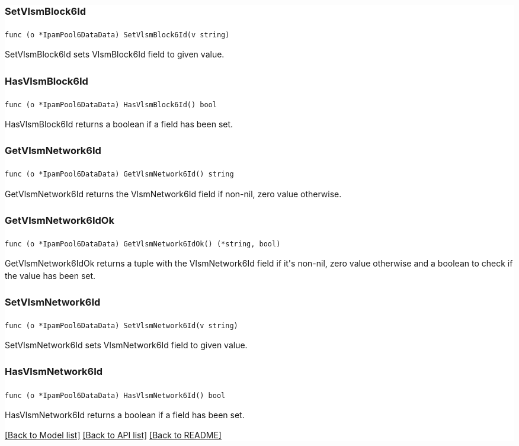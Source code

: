 ### SetVlsmBlock6Id

`func (o *IpamPool6DataData) SetVlsmBlock6Id(v string)`

SetVlsmBlock6Id sets VlsmBlock6Id field to given value.

### HasVlsmBlock6Id

`func (o *IpamPool6DataData) HasVlsmBlock6Id() bool`

HasVlsmBlock6Id returns a boolean if a field has been set.

### GetVlsmNetwork6Id

`func (o *IpamPool6DataData) GetVlsmNetwork6Id() string`

GetVlsmNetwork6Id returns the VlsmNetwork6Id field if non-nil, zero value otherwise.

### GetVlsmNetwork6IdOk

`func (o *IpamPool6DataData) GetVlsmNetwork6IdOk() (*string, bool)`

GetVlsmNetwork6IdOk returns a tuple with the VlsmNetwork6Id field if it's non-nil, zero value otherwise
and a boolean to check if the value has been set.

### SetVlsmNetwork6Id

`func (o *IpamPool6DataData) SetVlsmNetwork6Id(v string)`

SetVlsmNetwork6Id sets VlsmNetwork6Id field to given value.

### HasVlsmNetwork6Id

`func (o *IpamPool6DataData) HasVlsmNetwork6Id() bool`

HasVlsmNetwork6Id returns a boolean if a field has been set.


[[Back to Model list]](../README.md#documentation-for-models) [[Back to API list]](../README.md#documentation-for-api-endpoints) [[Back to README]](../README.md)


